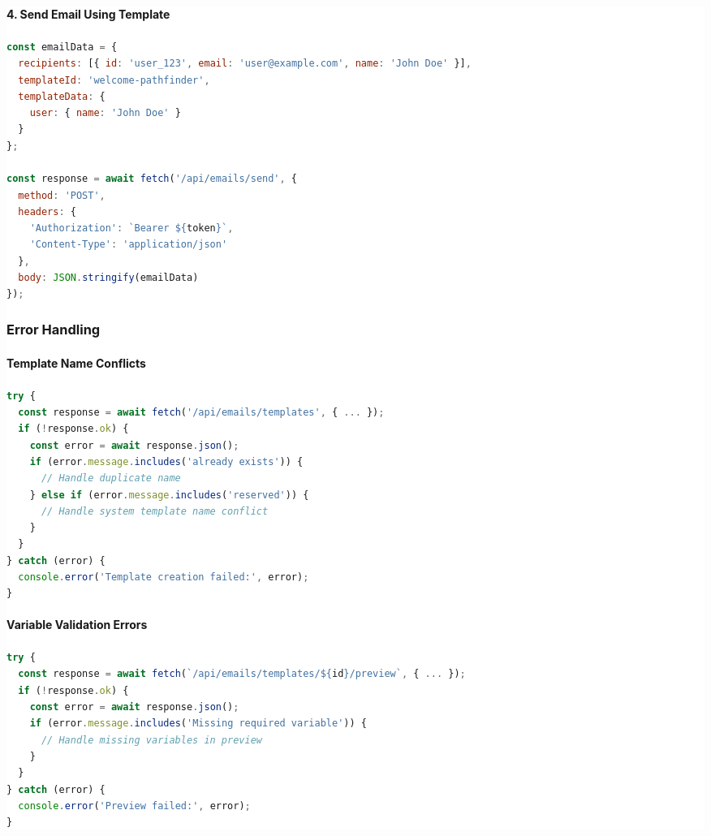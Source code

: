 #### 4. Send Email Using Template
```javascript
const emailData = {
  recipients: [{ id: 'user_123', email: 'user@example.com', name: 'John Doe' }],
  templateId: 'welcome-pathfinder',
  templateData: {
    user: { name: 'John Doe' }
  }
};

const response = await fetch('/api/emails/send', {
  method: 'POST',
  headers: {
    'Authorization': `Bearer ${token}`,
    'Content-Type': 'application/json'
  },
  body: JSON.stringify(emailData)
});
```

### Error Handling

#### Template Name Conflicts
```javascript
try {
  const response = await fetch('/api/emails/templates', { ... });
  if (!response.ok) {
    const error = await response.json();
    if (error.message.includes('already exists')) {
      // Handle duplicate name
    } else if (error.message.includes('reserved')) {
      // Handle system template name conflict
    }
  }
} catch (error) {
  console.error('Template creation failed:', error);
}
```

#### Variable Validation Errors
```javascript
try {
  const response = await fetch(`/api/emails/templates/${id}/preview`, { ... });
  if (!response.ok) {
    const error = await response.json();
    if (error.message.includes('Missing required variable')) {
      // Handle missing variables in preview
    }
  }
} catch (error) {
  console.error('Preview failed:', error);
}
```
